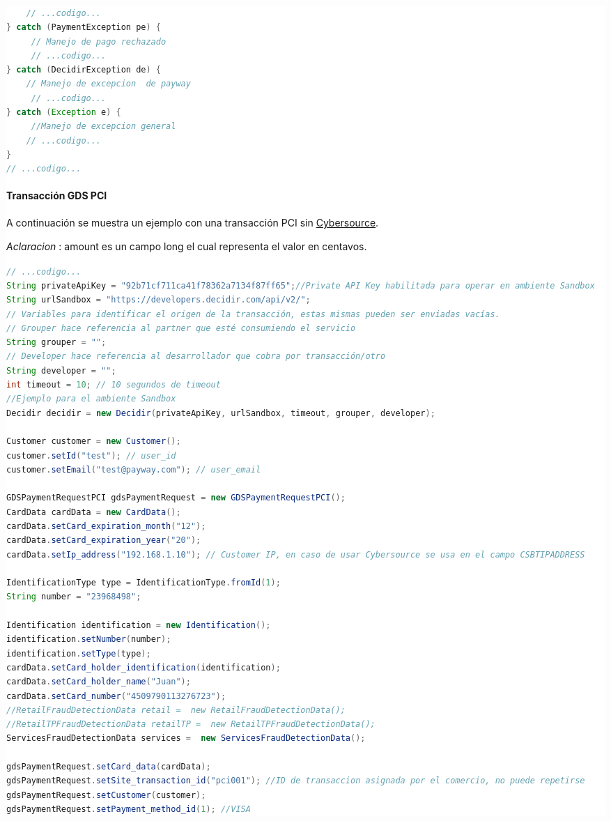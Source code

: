 ```java
	// ...codigo...
} catch (PaymentException pe) {
	 // Manejo de pago rechazado
	 // ...codigo...
} catch (DecidirException de) {
	// Manejo de excepcion  de payway
	 // ...codigo...
} catch (Exception e) {
	 //Manejo de excepcion general
	// ...codigo...
}
// ...codigo...
```

<a name="gdspci"></a>

#### Transacción GDS PCI
A continuaci&oacute;n se muestra un ejemplo con una transacci&oacute;n PCI sin [Cybersource](#cybersource).

*Aclaracion* : amount es un campo long el cual representa el valor en centavos.

```java
// ...codigo...
String privateApiKey = "92b71cf711ca41f78362a7134f87ff65";//Private API Key habilitada para operar en ambiente Sandbox
String urlSandbox = "https://developers.decidir.com/api/v2/";
// Variables para identificar el origen de la transacción, estas mismas pueden ser enviadas vacías.
// Grouper hace referencia al partner que esté consumiendo el servicio
String grouper = "";
// Developer hace referencia al desarrollador que cobra por transacción/otro
String developer = "";
int timeout = 10; // 10 segundos de timeout
//Ejemplo para el ambiente Sandbox
Decidir decidir = new Decidir(privateApiKey, urlSandbox, timeout, grouper, developer);

Customer customer = new Customer();
customer.setId("test"); // user_id
customer.setEmail("test@payway.com"); // user_email

GDSPaymentRequestPCI gdsPaymentRequest = new GDSPaymentRequestPCI();
CardData cardData = new CardData();
cardData.setCard_expiration_month("12");
cardData.setCard_expiration_year("20");
cardData.setIp_address("192.168.1.10"); // Customer IP, en caso de usar Cybersource se usa en el campo CSBTIPADDRESS

IdentificationType type = IdentificationType.fromId(1);
String number = "23968498";

Identification identification = new Identification();
identification.setNumber(number);
identification.setType(type);
cardData.setCard_holder_identification(identification);
cardData.setCard_holder_name("Juan");
cardData.setCard_number("4509790113276723");
//RetailFraudDetectionData retail =  new RetailFraudDetectionData();
//RetailTPFraudDetectionData retailTP =  new RetailTPFraudDetectionData();
ServicesFraudDetectionData services =  new ServicesFraudDetectionData();

gdsPaymentRequest.setCard_data(cardData);
gdsPaymentRequest.setSite_transaction_id("pci001"); //ID de transaccion asignada por el comercio, no puede repetirse
gdsPaymentRequest.setCustomer(customer);
gdsPaymentRequest.setPayment_method_id(1); //VISA
```